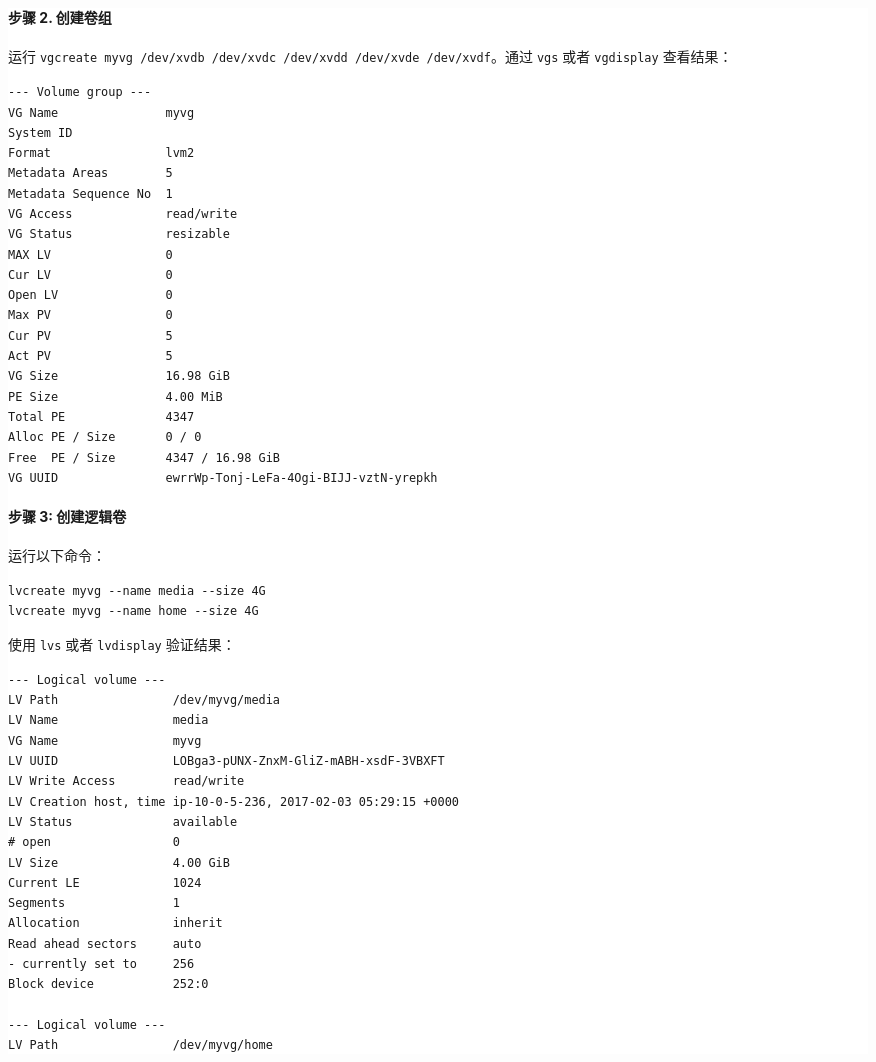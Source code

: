 ```
```

#### 步骤 2. 创建卷组


运行 `vgcreate myvg /dev/xvdb /dev/xvdc /dev/xvdd /dev/xvde /dev/xvdf`。通过 `vgs` 或者 `vgdisplay` 查看结果：



```
--- Volume group ---
VG Name               myvg
System ID
Format                lvm2
Metadata Areas        5
Metadata Sequence No  1
VG Access             read/write
VG Status             resizable
MAX LV                0
Cur LV                0
Open LV               0
Max PV                0
Cur PV                5
Act PV                5
VG Size               16.98 GiB
PE Size               4.00 MiB
Total PE              4347
Alloc PE / Size       0 / 0
Free  PE / Size       4347 / 16.98 GiB
VG UUID               ewrrWp-Tonj-LeFa-4Ogi-BIJJ-vztN-yrepkh

```

#### 步骤 3: 创建逻辑卷


运行以下命令：



```
lvcreate myvg --name media --size 4G
lvcreate myvg --name home --size 4G

```

使用 `lvs` 或者 `lvdisplay` 验证结果：



```
--- Logical volume ---
LV Path                /dev/myvg/media
LV Name                media
VG Name                myvg
LV UUID                LOBga3-pUNX-ZnxM-GliZ-mABH-xsdF-3VBXFT
LV Write Access        read/write
LV Creation host, time ip-10-0-5-236, 2017-02-03 05:29:15 +0000
LV Status              available
# open                 0
LV Size                4.00 GiB
Current LE             1024
Segments               1
Allocation             inherit
Read ahead sectors     auto
- currently set to     256
Block device           252:0

--- Logical volume ---
LV Path                /dev/myvg/home
```